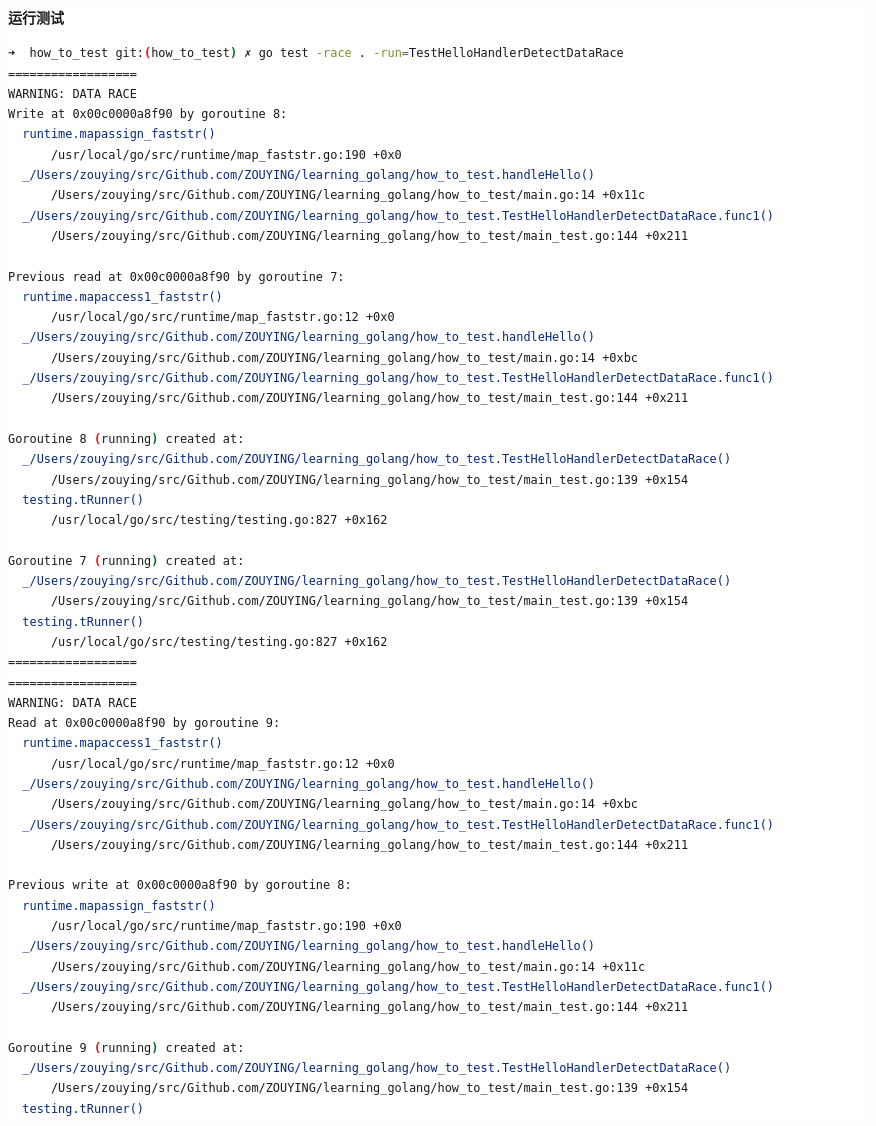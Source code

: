 

**运行测试**

```bash
➜  how_to_test git:(how_to_test) ✗ go test -race . -run=TestHelloHandlerDetectDataRace
==================
WARNING: DATA RACE
Write at 0x00c0000a8f90 by goroutine 8:
  runtime.mapassign_faststr()
      /usr/local/go/src/runtime/map_faststr.go:190 +0x0
  _/Users/zouying/src/Github.com/ZOUYING/learning_golang/how_to_test.handleHello()
      /Users/zouying/src/Github.com/ZOUYING/learning_golang/how_to_test/main.go:14 +0x11c
  _/Users/zouying/src/Github.com/ZOUYING/learning_golang/how_to_test.TestHelloHandlerDetectDataRace.func1()
      /Users/zouying/src/Github.com/ZOUYING/learning_golang/how_to_test/main_test.go:144 +0x211

Previous read at 0x00c0000a8f90 by goroutine 7:
  runtime.mapaccess1_faststr()
      /usr/local/go/src/runtime/map_faststr.go:12 +0x0
  _/Users/zouying/src/Github.com/ZOUYING/learning_golang/how_to_test.handleHello()
      /Users/zouying/src/Github.com/ZOUYING/learning_golang/how_to_test/main.go:14 +0xbc
  _/Users/zouying/src/Github.com/ZOUYING/learning_golang/how_to_test.TestHelloHandlerDetectDataRace.func1()
      /Users/zouying/src/Github.com/ZOUYING/learning_golang/how_to_test/main_test.go:144 +0x211

Goroutine 8 (running) created at:
  _/Users/zouying/src/Github.com/ZOUYING/learning_golang/how_to_test.TestHelloHandlerDetectDataRace()
      /Users/zouying/src/Github.com/ZOUYING/learning_golang/how_to_test/main_test.go:139 +0x154
  testing.tRunner()
      /usr/local/go/src/testing/testing.go:827 +0x162

Goroutine 7 (running) created at:
  _/Users/zouying/src/Github.com/ZOUYING/learning_golang/how_to_test.TestHelloHandlerDetectDataRace()
      /Users/zouying/src/Github.com/ZOUYING/learning_golang/how_to_test/main_test.go:139 +0x154
  testing.tRunner()
      /usr/local/go/src/testing/testing.go:827 +0x162
==================
==================
WARNING: DATA RACE
Read at 0x00c0000a8f90 by goroutine 9:
  runtime.mapaccess1_faststr()
      /usr/local/go/src/runtime/map_faststr.go:12 +0x0
  _/Users/zouying/src/Github.com/ZOUYING/learning_golang/how_to_test.handleHello()
      /Users/zouying/src/Github.com/ZOUYING/learning_golang/how_to_test/main.go:14 +0xbc
  _/Users/zouying/src/Github.com/ZOUYING/learning_golang/how_to_test.TestHelloHandlerDetectDataRace.func1()
      /Users/zouying/src/Github.com/ZOUYING/learning_golang/how_to_test/main_test.go:144 +0x211

Previous write at 0x00c0000a8f90 by goroutine 8:
  runtime.mapassign_faststr()
      /usr/local/go/src/runtime/map_faststr.go:190 +0x0
  _/Users/zouying/src/Github.com/ZOUYING/learning_golang/how_to_test.handleHello()
      /Users/zouying/src/Github.com/ZOUYING/learning_golang/how_to_test/main.go:14 +0x11c
  _/Users/zouying/src/Github.com/ZOUYING/learning_golang/how_to_test.TestHelloHandlerDetectDataRace.func1()
      /Users/zouying/src/Github.com/ZOUYING/learning_golang/how_to_test/main_test.go:144 +0x211

Goroutine 9 (running) created at:
  _/Users/zouying/src/Github.com/ZOUYING/learning_golang/how_to_test.TestHelloHandlerDetectDataRace()
      /Users/zouying/src/Github.com/ZOUYING/learning_golang/how_to_test/main_test.go:139 +0x154
  testing.tRunner()
```